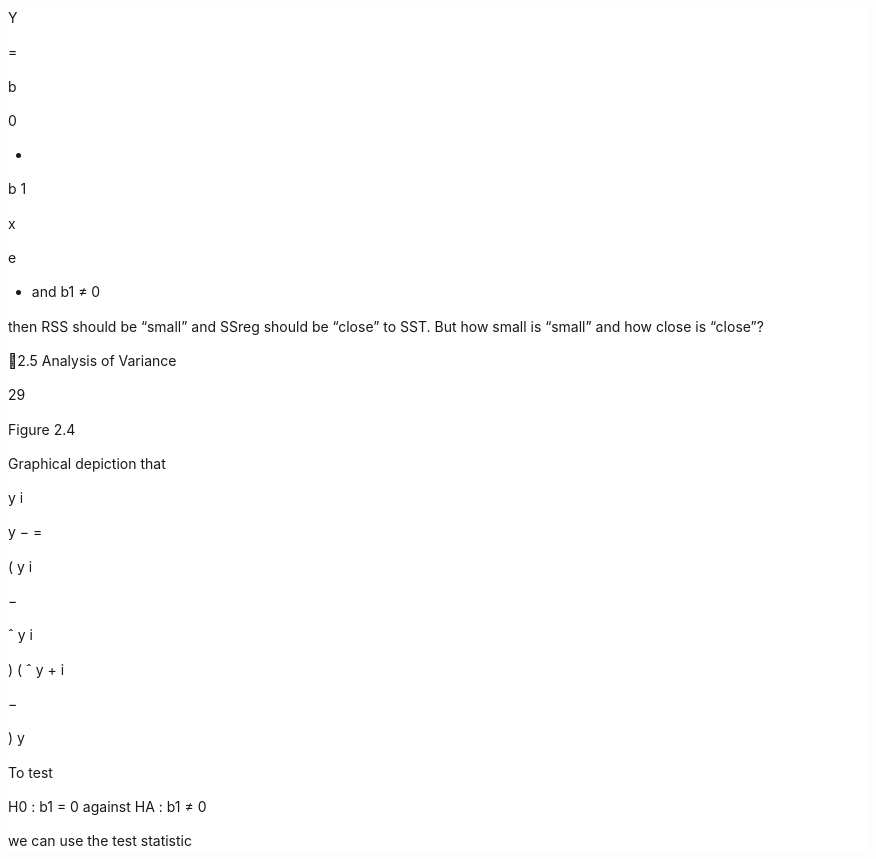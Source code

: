 Y

=

b

0

+

b
1

x

e

+    and   b1 ≠ 0

 then RSS should be “small” and SSreg should be “close” to SST. But how small is
“small” and how close is “close”?

2.5  Analysis of Variance

29

  Figure 2.4

  Graphical depiction that

y
i

y
− =

(
y
i

−

ˆ
y
i

) (
ˆ
y
+
i

−

)
y

 To test

  H0 : b1 = 0   against   HA : b1 ≠ 0

 we can use the test statistic
